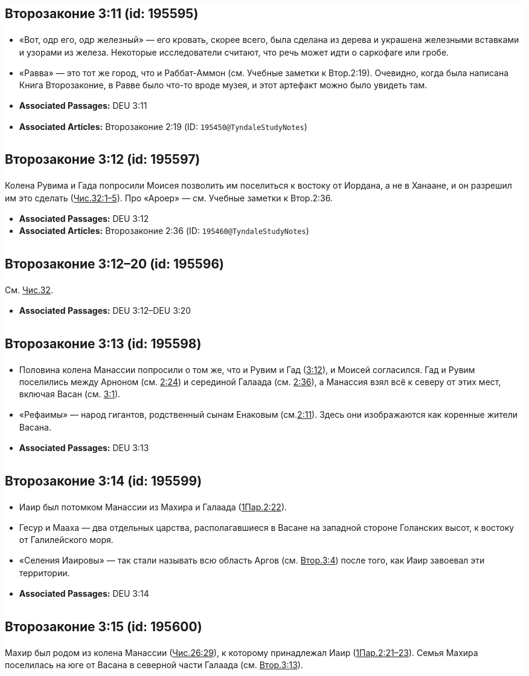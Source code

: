 ## Второзаконие 3:11 (id: 195595)

* «Вот, одр его, одр железный» — его кровать, скорее всего, была сделана из дерева и украшена железными вставками и узорами из железа. Некоторые исследователи считают, что речь может идти о саркофаге или гробе.
* «Равва» — это тот же город, что и Раббат\-Аммон (см. Учебные заметки к Втор.2:19). Очевидно, когда была написана Книга Второзаконие, в Равве было что\-то вроде музея, и этот артефакт можно было увидеть там.

* **Associated Passages:** DEU 3:11
* **Associated Articles:** Второзаконие 2:19 (ID: `195450@TyndaleStudyNotes`)

## Второзаконие 3:12 (id: 195597)

Колена Рувима и Гада попросили Моисея позволить им поселиться к востоку от Иордана, а не в Ханаане, и он разрешил им это сделать ([Чис.32:1–5](https://ref.ly/Num32:1-Num32:5)). Про «Ароер» — см. Учебные заметки к Втор.2:36.

* **Associated Passages:** DEU 3:12
* **Associated Articles:** Второзаконие 2:36 (ID: `195460@TyndaleStudyNotes`)

## Второзаконие 3:12–20 (id: 195596)

См. [Чис.32](https://ref.ly/Num32:1-Num32:42).

* **Associated Passages:** DEU 3:12–DEU 3:20

## Второзаконие 3:13 (id: 195598)

* Половина колена Манассии попросили о том же, что и Рувим и Гад ([3:12](https://ref.ly/Deut3:12)), и Моисей согласился. Гад и Рувим поселились между Арноном (см. [2:24](https://ref.ly/Deut2:24)) и серединой Галаада (см. [2:36](https://ref.ly/Deut2:36)), а Манассия взял всё к северу от этих мест, включая Васан (см. [3:1](https://ref.ly/Deut3:1)).
* «Рефаимы» — народ гигантов, родственный сынам Енаковым (см.[2:11](https://ref.ly/Deut2:11)). Здесь они изображаются как коренные жители Васана.

* **Associated Passages:** DEU 3:13

## Второзаконие 3:14 (id: 195599)

* Иаир был потомком Манассии из Махира и Галаада ([1Пар.2:22](https://ref.ly/1Chr2:22)).
* Гесур и Мааха — два отдельных царства, располагавшиеся в Васане на западной стороне Голанских высот, к востоку от Галилейского моря.
* «Селения Иаировы» — так стали называть всю область Аргов (см. [Втор.3:4](https://ref.ly/Deut3:4)) после того, как Иаир завоевал эти территории.

* **Associated Passages:** DEU 3:14

## Второзаконие 3:15 (id: 195600)

Махир был родом из колена Манассии ([Чис.26:29](https://ref.ly/Num26:29)), к которому принадлежал Иаир ([1Пар.2:21–23](https://ref.ly/1Chr2:21-1Chr2:23)). Семья Махира поселилась на юге от Васана в северной части Галаада (см. [Втор.3:13](https://ref.ly/Deut3:13)).
